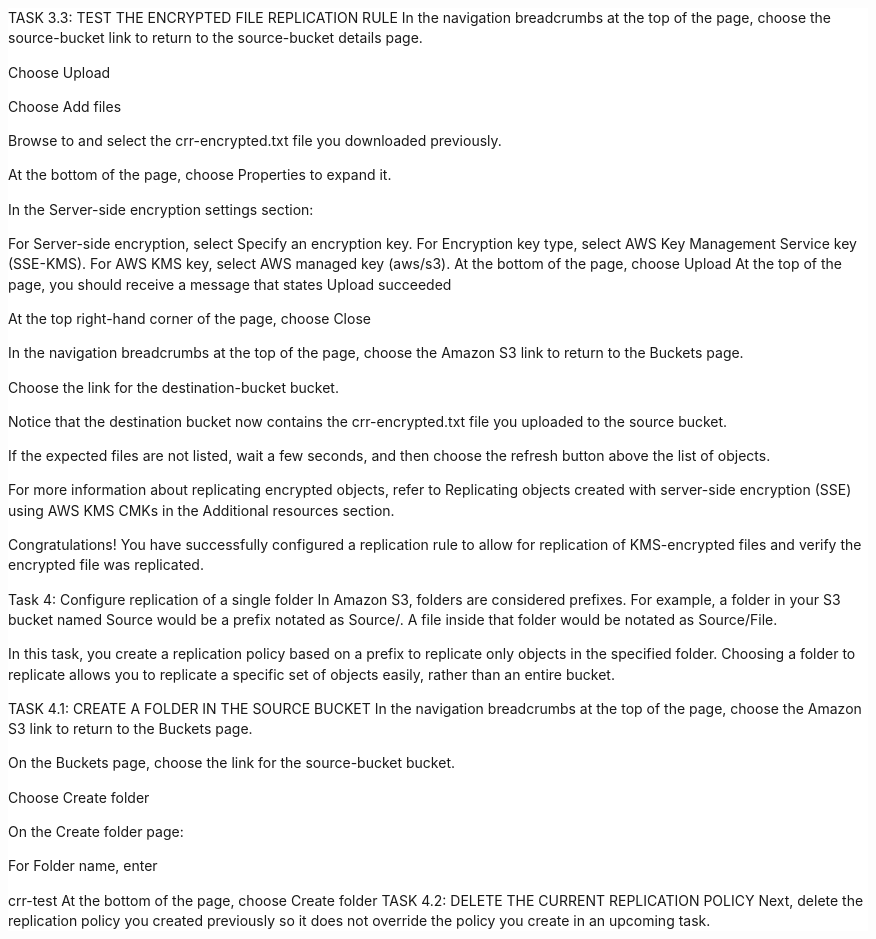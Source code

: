 TASK 3.3: TEST THE ENCRYPTED FILE REPLICATION RULE
In the navigation breadcrumbs at the top of the page, choose the source-bucket link to return to the source-bucket details page.

Choose Upload

Choose Add files

Browse to and select the crr-encrypted.txt file you downloaded previously.

At the bottom of the page, choose  Properties to expand it.

In the Server-side encryption settings section:

For Server-side encryption, select Specify an encryption key.
For Encryption key type, select AWS Key Management Service key (SSE-KMS).
For AWS KMS key, select AWS managed key (aws/s3).
At the bottom of the page, choose Upload
At the top of the page, you should receive a message that states  Upload succeeded

At the top right-hand corner of the page, choose Close

In the navigation breadcrumbs at the top of the page, choose the Amazon S3 link to return to the Buckets page.

Choose the link for the destination-bucket bucket.

Notice that the destination bucket now contains the crr-encrypted.txt file you uploaded to the source bucket.

 If the expected files are not listed, wait a few seconds, and then choose the  refresh button above the list of objects.

 For more information about replicating encrypted objects, refer to Replicating objects created with server-side encryption (SSE) using AWS KMS CMKs in the Additional resources section.

 Congratulations! You have successfully configured a replication rule to allow for replication of KMS-encrypted files and verify the encrypted file was replicated.

Task 4: Configure replication of a single folder
In Amazon S3, folders are considered prefixes. For example, a folder in your S3 bucket named Source would be a prefix notated as Source/. A file inside that folder would be notated as Source/File.

In this task, you create a replication policy based on a prefix to replicate only objects in the specified folder. Choosing a folder to replicate allows you to replicate a specific set of objects easily, rather than an entire bucket.

TASK 4.1: CREATE A FOLDER IN THE SOURCE BUCKET
In the navigation breadcrumbs at the top of the page, choose the Amazon S3 link to return to the Buckets page.

On the Buckets page, choose the link for the source-bucket bucket.

Choose Create folder

On the Create folder page:

For Folder name, enter 

crr-test
At the bottom of the page, choose Create folder
TASK 4.2: DELETE THE CURRENT REPLICATION POLICY
Next, delete the replication policy you created previously so it does not override the policy you create in an upcoming task.
